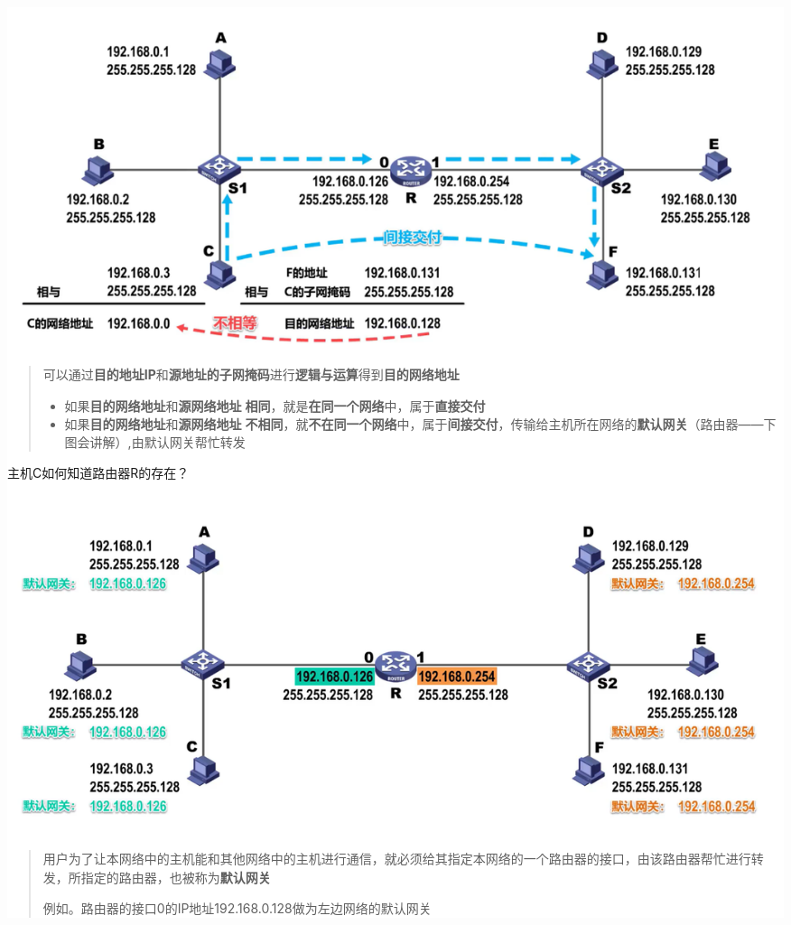 ![image-20201018150223497](ComputerNetwork/20201020152952.png)

> 可以通过**目的地址IP**和**源地址的子网掩码**进行**逻辑与运算**得到**目的网络地址**
>
> - 如果**目的网络地址**和**源网络地址** **相同**，就是**在同一个网络**中，属于**直接交付**
> - 如果**目的网络地址**和**源网络地址** **不相同**，就**不在同一个网络**中，属于**间接交付**，传输给主机所在网络的**默认网关**（路由器——下图会讲解）,由默认网关帮忙转发

主机C如何知道路由器R的存在？

![image-20201018145501063](ComputerNetwork/20201020152957.png)

> 用户为了让本网络中的主机能和其他网络中的主机进行通信，就必须给其指定本网络的一个路由器的接口，由该路由器帮忙进行转发，所指定的路由器，也被称为**默认网关**
>
> 例如。路由器的接口0的IP地址192.168.0.128做为左边网络的默认网关
